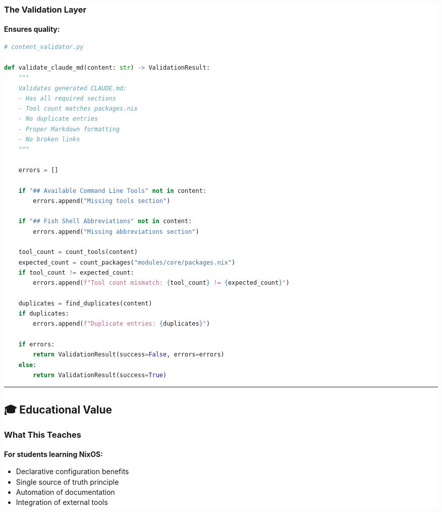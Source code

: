 ### The Validation Layer

**Ensures quality:**

```python
# content_validator.py

def validate_claude_md(content: str) -> ValidationResult:
    """
    Validates generated CLAUDE.md:
    - Has all required sections
    - Tool count matches packages.nix
    - No duplicate entries
    - Proper Markdown formatting
    - No broken links
    """

    errors = []

    if "## Available Command Line Tools" not in content:
        errors.append("Missing tools section")

    if "## Fish Shell Abbreviations" not in content:
        errors.append("Missing abbreviations section")

    tool_count = count_tools(content)
    expected_count = count_packages("modules/core/packages.nix")
    if tool_count != expected_count:
        errors.append(f"Tool count mismatch: {tool_count} != {expected_count}")

    duplicates = find_duplicates(content)
    if duplicates:
        errors.append(f"Duplicate entries: {duplicates}")

    if errors:
        return ValidationResult(success=False, errors=errors)
    else:
        return ValidationResult(success=True)
```

---

## 🎓 Educational Value

### What This Teaches

**For students learning NixOS:**
- Declarative configuration benefits
- Single source of truth principle
- Automation of documentation
- Integration of external tools
